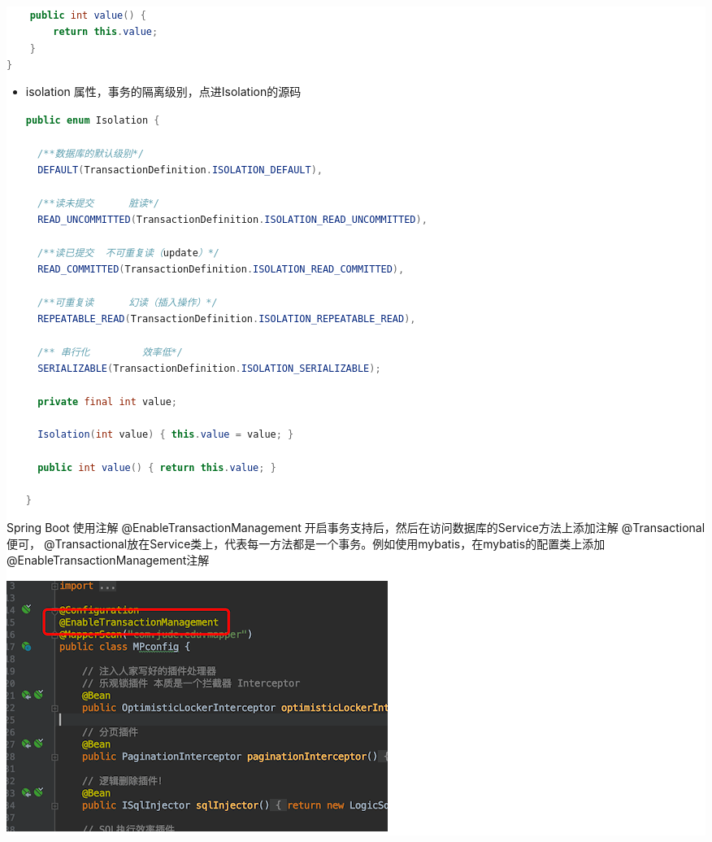   ```java
      public int value() {
          return this.value;
      }
  }
  ```

- isolation 属性，事务的隔离级别，点进Isolation的源码

  ```java
  public enum Isolation {
   
  	/**数据库的默认级别*/
  	DEFAULT(TransactionDefinition.ISOLATION_DEFAULT),
   
  	/**读未提交      脏读*/
  	READ_UNCOMMITTED(TransactionDefinition.ISOLATION_READ_UNCOMMITTED),
   
  	/**读已提交  不可重复读（update）*/
  	READ_COMMITTED(TransactionDefinition.ISOLATION_READ_COMMITTED),
   
  	/**可重复读      幻读（插入操作）*/
  	REPEATABLE_READ(TransactionDefinition.ISOLATION_REPEATABLE_READ),
   
  	/** 串行化         效率低*/
  	SERIALIZABLE(TransactionDefinition.ISOLATION_SERIALIZABLE);
   
  	private final int value;
   
  	Isolation(int value) { this.value = value; }
   
  	public int value() { return this.value; }
  
  }
  ```



Spring Boot 使用注解 @EnableTransactionManagement 开启事务支持后，然后在访问数据库的Service方法上添加注解 @Transactional 便可， @Transactional放在Service类上，代表每一方法都是一个事务。例如使用mybatis，在mybatis的配置类上添加@EnableTransactionManagement注解

![](/assets/images/2020/annotation/enable-transaction-management.gif)
